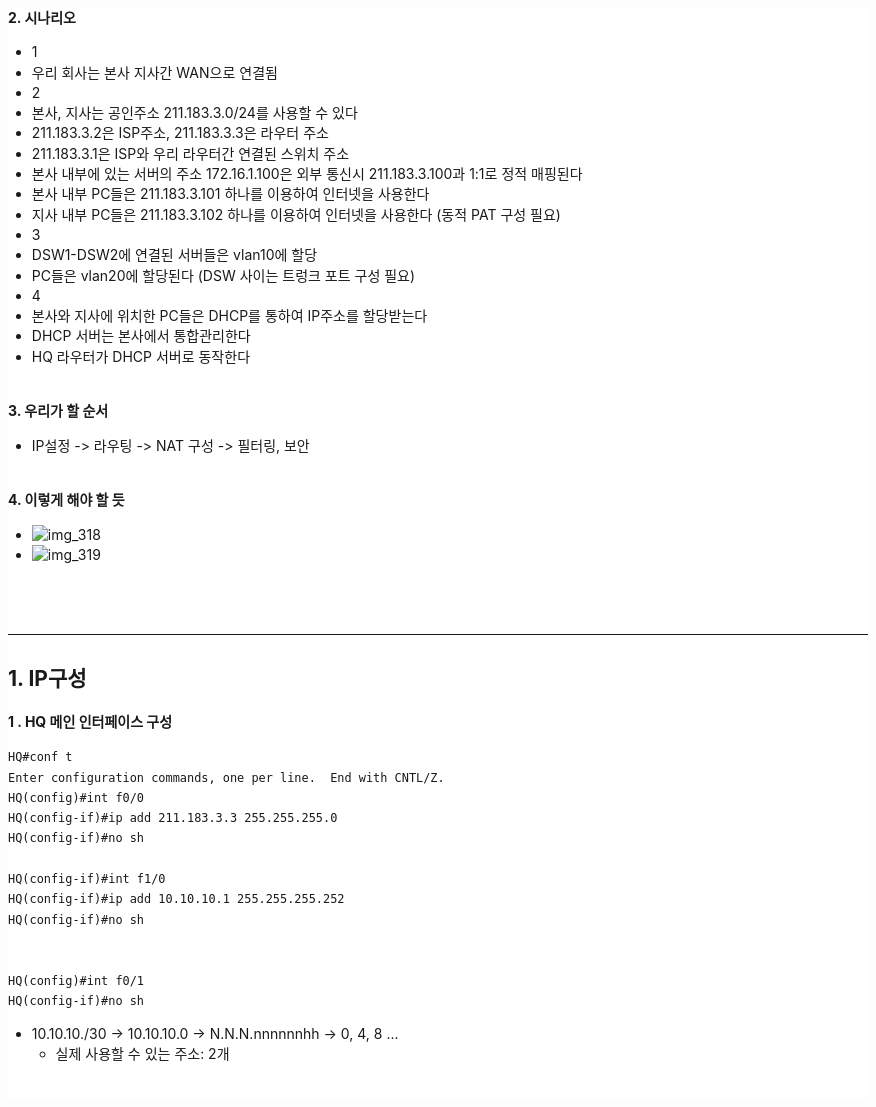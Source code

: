 **2. 시나리오**
   * 1
   * 우리 회사는 본사 지사간 WAN으로 연결됨
   * 2
   * 본사, 지사는 공인주소 211.183.3.0/24를 사용할 수 있다
   * 211.183.3.2은 ISP주소, 211.183.3.3은 라우터 주소
   * 211.183.3.1은 ISP와 우리 라우터간 연결된 스위치 주소
   * 본사 내부에 있는 서버의 주소 172.16.1.100은 외부 통신시 211.183.3.100과 1:1로 정적 매핑된다
   * 본사 내부 PC들은 211.183.3.101 하나를 이용하여 인터넷을 사용한다
   * 지사 내부 PC들은 211.183.3.102 하나를 이용하여 인터넷을 사용한다 (동적 PAT 구성 필요)
   * 3
   * DSW1-DSW2에 연결된 서버들은 vlan10에 할당
   * PC들은 vlan20에 할당된다 (DSW 사이는 트렁크 포트 구성 필요)
   * 4
   * 본사와 지사에 위치한 PC들은 DHCP를 통하여 IP주소를 할당받는다
   * DHCP 서버는 본사에서 통합관리한다
   * HQ 라우터가 DHCP 서버로 동작한다 <br><br>

**3. 우리가 할 순서**
   * IP설정 -> 라우팅 -> NAT 구성 -> 필터링, 보안 <br><br>

**4. 이렇게 해야 할 듯**
   * ![img_318](https://user-images.githubusercontent.com/104918800/178500271-b5f08fc5-d3f9-4955-b37a-968eb0768f94.png)
   * ![img_319](https://user-images.githubusercontent.com/104918800/178500273-2f2f37a6-3d32-4a19-9b4e-fa746e7af94f.png) <br><br>

<br>
<hr>

## 1. IP구성

**1 . HQ 메인 인터페이스 구성**

```commandline
HQ#conf t
Enter configuration commands, one per line.  End with CNTL/Z.
HQ(config)#int f0/0
HQ(config-if)#ip add 211.183.3.3 255.255.255.0
HQ(config-if)#no sh

HQ(config-if)#int f1/0
HQ(config-if)#ip add 10.10.10.1 255.255.255.252
HQ(config-if)#no sh


HQ(config)#int f0/1
HQ(config-if)#no sh
```

* 10.10.10./30 -> 10.10.10.0 -> N.N.N.nnnnnnhh -> 0, 4, 8 ...
  * 실제 사용할 수 있는 주소: 2개

<br>
